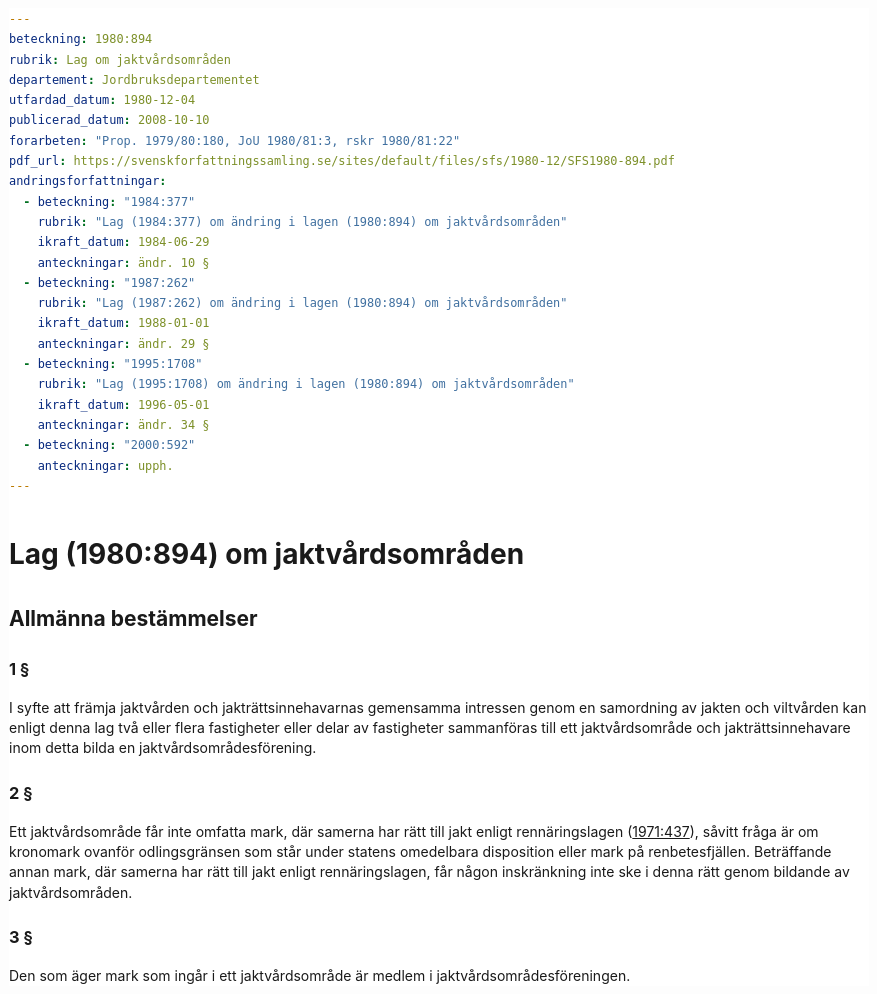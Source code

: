 ```yaml
---
beteckning: 1980:894
rubrik: Lag om jaktvårdsområden
departement: Jordbruksdepartementet
utfardad_datum: 1980-12-04
publicerad_datum: 2008-10-10
forarbeten: "Prop. 1979/80:180, JoU 1980/81:3, rskr 1980/81:22"
pdf_url: https://svenskforfattningssamling.se/sites/default/files/sfs/1980-12/SFS1980-894.pdf
andringsforfattningar:
  - beteckning: "1984:377"
    rubrik: "Lag (1984:377) om ändring i lagen (1980:894) om jaktvårdsområden"
    ikraft_datum: 1984-06-29
    anteckningar: ändr. 10 §
  - beteckning: "1987:262"
    rubrik: "Lag (1987:262) om ändring i lagen (1980:894) om jaktvårdsområden"
    ikraft_datum: 1988-01-01
    anteckningar: ändr. 29 §
  - beteckning: "1995:1708"
    rubrik: "Lag (1995:1708) om ändring i lagen (1980:894) om jaktvårdsområden"
    ikraft_datum: 1996-05-01
    anteckningar: ändr. 34 §
  - beteckning: "2000:592"
    anteckningar: upph.
---
```


# Lag (1980:894) om jaktvårdsområden

## Allmänna bestämmelser

### 1 §

I syfte att främja jaktvården och jakträttsinnehavarnas gemensamma intressen genom en samordning av jakten och viltvården kan enligt denna lag två eller flera fastigheter eller delar av fastigheter sammanföras till ett jaktvårdsområde och jakträttsinnehavare inom detta bilda en jaktvårdsområdesförening.

### 2 §

Ett jaktvårdsområde får inte omfatta mark, där samerna har rätt till jakt enligt rennäringslagen ([1971:437](https://selex.se/eli/sfs/1971/437)), såvitt fråga är om kronomark ovanför odlingsgränsen som står under statens omedelbara disposition eller mark på renbetesfjällen. Beträffande annan mark, där samerna har rätt till jakt enligt rennäringslagen, får någon inskränkning inte ske i denna rätt genom bildande av jaktvårdsområden.

### 3 §

Den som äger mark som ingår i ett jaktvårdsområde är medlem i jaktvårdsområdesföreningen.
